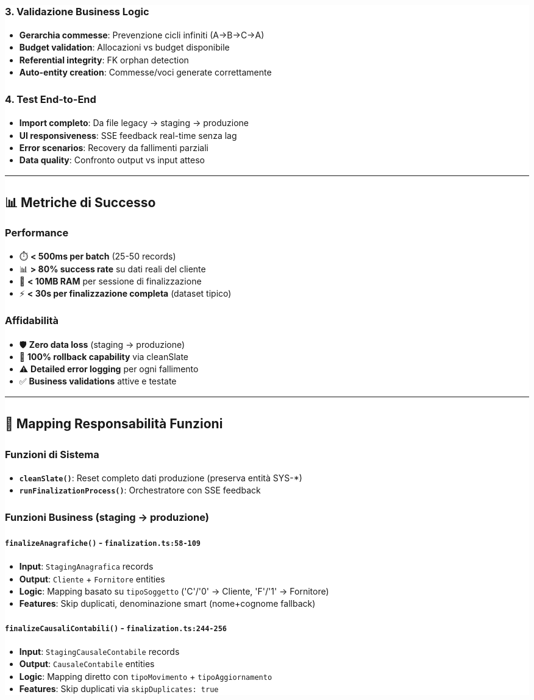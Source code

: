 ### 3. **Validazione Business Logic**

- **Gerarchia commesse**: Prevenzione cicli infiniti (A→B→C→A)
- **Budget validation**: Allocazioni vs budget disponibile
- **Referential integrity**: FK orphan detection
- **Auto-entity creation**: Commesse/voci generate correttamente

### 4. **Test End-to-End**

- **Import completo**: Da file legacy → staging → produzione
- **UI responsiveness**: SSE feedback real-time senza lag
- **Error scenarios**: Recovery da fallimenti parziali
- **Data quality**: Confronto output vs input atteso

---

## 📊 Metriche di Successo

### **Performance**
- ⏱️ **< 500ms per batch** (25-50 records)
- 📊 **> 80% success rate** su dati reali del cliente
- 💾 **< 10MB RAM** per sessione di finalizzazione
- ⚡ **< 30s per finalizzazione completa** (dataset tipico)

### **Affidabilità**  
- 🛡️ **Zero data loss** (staging → produzione)
- 🔄 **100% rollback capability** via cleanSlate
- ⚠️ **Detailed error logging** per ogni fallimento
- ✅ **Business validations** attive e testate

---

## 🧩 Mapping Responsabilità Funzioni

### **Funzioni di Sistema**
- **`cleanSlate()`**: Reset completo dati produzione (preserva entità SYS-*)
- **`runFinalizationProcess()`**: Orchestratore con SSE feedback

### **Funzioni Business** (staging → produzione)

#### `finalizeAnagrafiche()` - `finalization.ts:58-109`
- **Input**: `StagingAnagrafica` records
- **Output**: `Cliente` + `Fornitore` entities
- **Logic**: Mapping basato su `tipoSoggetto` ('C'/'0' → Cliente, 'F'/'1' → Fornitore)
- **Features**: Skip duplicati, denominazione smart (nome+cognome fallback)

#### `finalizeCausaliContabili()` - `finalization.ts:244-256`
- **Input**: `StagingCausaleContabile` records  
- **Output**: `CausaleContabile` entities
- **Logic**: Mapping diretto con `tipoMovimento` + `tipoAggiornamento`
- **Features**: Skip duplicati via `skipDuplicates: true`
